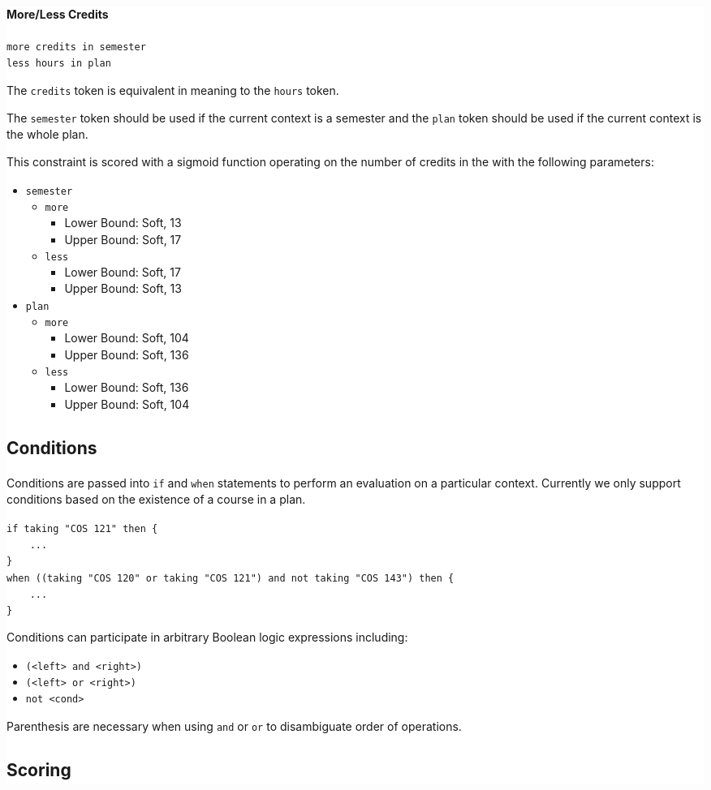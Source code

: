 #### More/Less Credits

```
more credits in semester
less hours in plan
```

The `credits` token is equivalent in meaning to the `hours` token.

The `semester` token should be used if the current context is a semester and the `plan` token should be used if the current context is the whole plan.



This constraint is scored with a sigmoid function operating on the number of credits in the with the following parameters:

- `semester`
  - `more`
    - Lower Bound: Soft, 13
    - Upper Bound: Soft, 17
  - `less`
    - Lower Bound: Soft, 17
    - Upper Bound: Soft, 13
- `plan`
  - `more`
    - Lower Bound: Soft, 104
    - Upper Bound: Soft, 136
  - `less`
    - Lower Bound: Soft, 136
    - Upper Bound: Soft, 104

## Conditions

Conditions are passed into `if` and `when` statements to perform an evaluation on a particular context. Currently we only support conditions based on the existence of a course in a plan.

```
if taking "COS 121" then {
	...
}
when ((taking "COS 120" or taking "COS 121") and not taking "COS 143") then {
	...
}
```

Conditions can participate in arbitrary Boolean logic expressions including:

- `(<left> and <right>)`
- `(<left> or <right>)`
- `not <cond>`

Parenthesis are necessary when using `and` or `or` to disambiguate order of operations.

## Scoring
